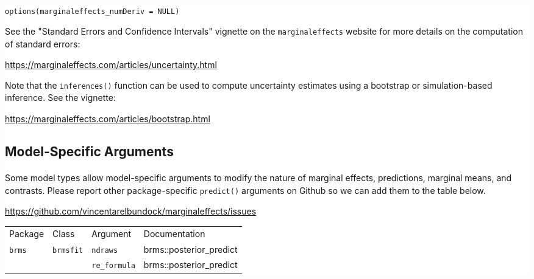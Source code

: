 <code>options(marginaleffects_numDeriv = NULL)</code>

</li>
</ul>

See the "Standard Errors and Confidence Intervals" vignette on the
<code>marginaleffects</code> website for more details on the computation
of standard errors:

https://marginaleffects.com/articles/uncertainty.html

Note that the <code>inferences()</code> function can be used to compute
uncertainty estimates using a bootstrap or simulation-based inference.
See the vignette:

https://marginaleffects.com/articles/bootstrap.html

## Model-Specific Arguments

Some model types allow model-specific arguments to modify the nature of
marginal effects, predictions, marginal means, and contrasts. Please
report other package-specific <code>predict()</code> arguments on Github
so we can add them to the table below.

https://github.com/vincentarelbundock/marginaleffects/issues

<table>
<tr>
<td style="text-align: left;">
Package
</td>
<td style="text-align: left;">
Class
</td>
<td style="text-align: left;">
Argument
</td>
<td style="text-align: left;">
Documentation
</td>
</tr>
<tr>
<td style="text-align: left;">
<code>brms</code>
</td>
<td style="text-align: left;">
<code>brmsfit</code>
</td>
<td style="text-align: left;">
<code>ndraws</code>
</td>
<td style="text-align: left;">
brms::posterior_predict
</td>
</tr>
<tr>
<td style="text-align: left;">
</td>
<td style="text-align: left;">
</td>
<td style="text-align: left;">
<code>re_formula</code>
</td>
<td style="text-align: left;">
brms::posterior_predict
</td>
